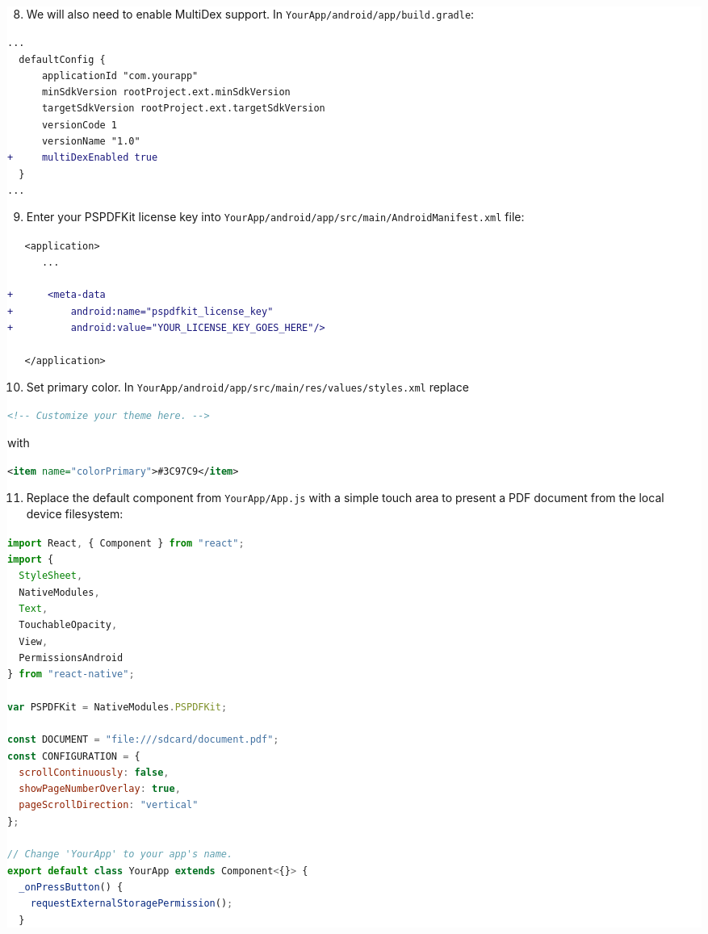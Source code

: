 8. We will also need to enable MultiDex support. In `YourApp/android/app/build.gradle`:

```diff
...
  defaultConfig {
      applicationId "com.yourapp"
      minSdkVersion rootProject.ext.minSdkVersion
      targetSdkVersion rootProject.ext.targetSdkVersion
      versionCode 1
      versionName "1.0"
+     multiDexEnabled true
  }
...
```

9. <a id="step-9"></a>Enter your PSPDFKit license key into `YourApp/android/app/src/main/AndroidManifest.xml` file:

```diff
   <application>
      ...

+      <meta-data
+          android:name="pspdfkit_license_key"
+          android:value="YOUR_LICENSE_KEY_GOES_HERE"/>

   </application>
```

10. Set primary color. In `YourApp/android/app/src/main/res/values/styles.xml` replace

```xml
<!-- Customize your theme here. -->
```

with

```xml
<item name="colorPrimary">#3C97C9</item>
```

11. <a id="step-11"></a>Replace the default component from `YourApp/App.js` with a simple touch area to present a PDF document from the local device filesystem:

```javascript
import React, { Component } from "react";
import {
  StyleSheet,
  NativeModules,
  Text,
  TouchableOpacity,
  View,
  PermissionsAndroid
} from "react-native";

var PSPDFKit = NativeModules.PSPDFKit;

const DOCUMENT = "file:///sdcard/document.pdf";
const CONFIGURATION = {
  scrollContinuously: false,
  showPageNumberOverlay: true,
  pageScrollDirection: "vertical"
};

// Change 'YourApp' to your app's name.
export default class YourApp extends Component<{}> {
  _onPressButton() {
    requestExternalStoragePermission();
  }
```
